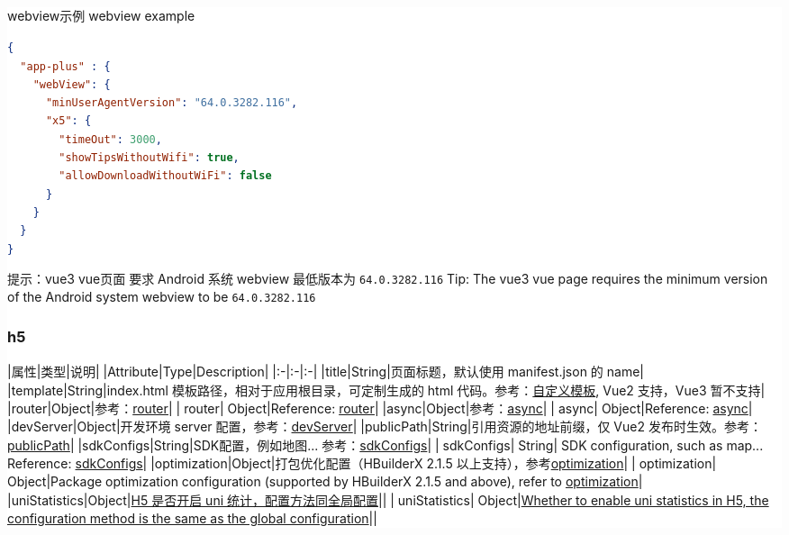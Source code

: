 webview示例
webview example

```json
{
  "app-plus" : {
    "webView": {
      "minUserAgentVersion": "64.0.3282.116",
      "x5": {
        "timeOut": 3000,
        "showTipsWithoutWifi": true,
        "allowDownloadWithoutWiFi": false
      }
    }
  }
}
```

提示：vue3 vue页面 要求 Android 系统 webview 最低版本为 `64.0.3282.116`
Tip: The vue3 vue page requires the minimum version of the Android system webview to be `64.0.3282.116`

### h5

|属性|类型|说明|
|Attribute|Type|Description|
|:-|:-|:-|
|title|String|页面标题，默认使用 manifest.json 的 name|
|template|String|index.html 模板路径，相对于应用根目录，可定制生成的 html 代码。参考：[自定义模板](/collocation/manifest?id=h5-template), Vue2 支持，Vue3 暂不支持|
|router|Object|参考：[router](/collocation/manifest?id=h5-router)|
| router| Object|Reference: [router](/collocation/manifest?id=h5-router)|
|async|Object|参考：[async](/collocation/manifest?id=h5-async)|
| async| Object|Reference: [async](/collocation/manifest?id=h5-async)|
|devServer|Object|开发环境 server 配置，参考：[devServer](/collocation/manifest?id=devserver)|
|publicPath|String|引用资源的地址前缀，仅 Vue2 发布时生效。参考：[publicPath](/collocation/manifest?id=publicPath)|
|sdkConfigs|String|SDK配置，例如地图...  参考：[sdkConfigs](/collocation/manifest?id=h5sdkconfig)|
| sdkConfigs| String| SDK configuration, such as map... Reference: [sdkConfigs](/collocation/manifest?id=h5sdkconfig)|
|optimization|Object|打包优化配置（HBuilderX 2.1.5 以上支持），参考[optimization](/collocation/manifest?id=optimization)|
| optimization| Object|Package optimization configuration (supported by HBuilderX 2.1.5 and above), refer to [optimization](/collocation/manifest?id=optimization)|
|uniStatistics|Object|[H5 是否开启 uni 统计，配置方法同全局配置](/collocation/manifest?id=uniStatistics)||
| uniStatistics| Object|[Whether to enable uni statistics in H5, the configuration method is the same as the global configuration](/collocation/manifest?id=uniStatistics)||
